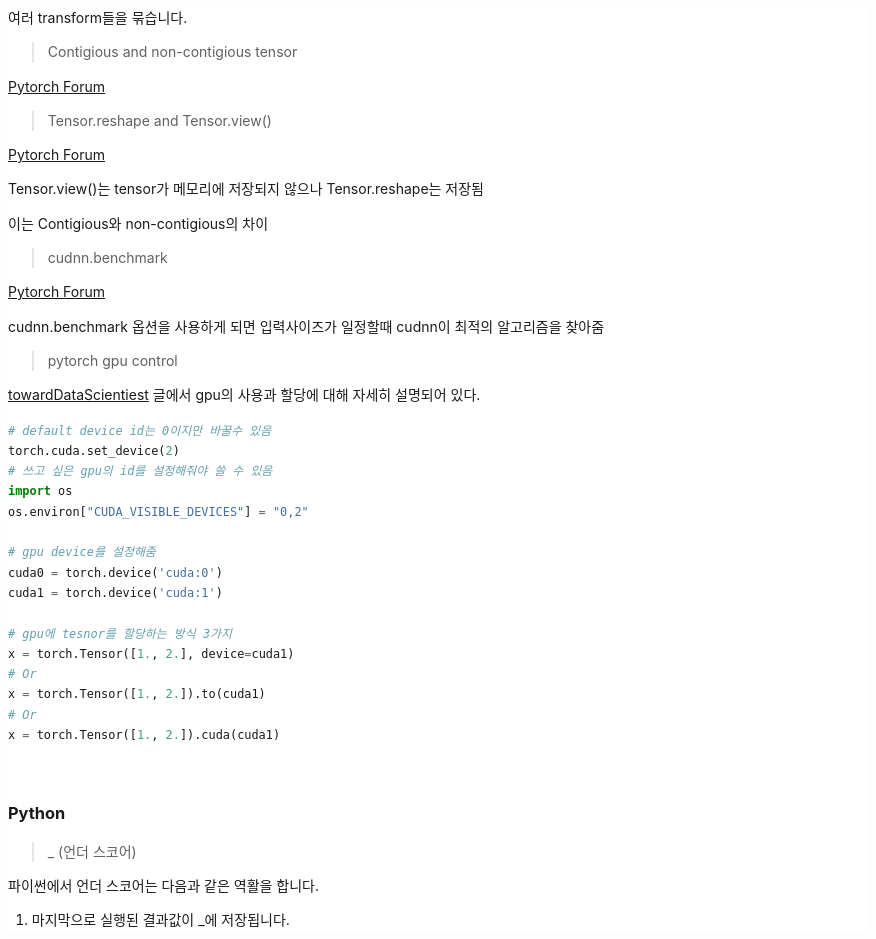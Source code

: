 여러 transform들을 묶습니다.



> Contigious and non-contigious tensor

[Pytorch Forum](https://discuss.pytorch.org/t/contigious-vs-non-contigious-tensor/30107)



> Tensor.reshape and Tensor.view()

[Pytorch Forum](https://discuss.pytorch.org/t/in-pytorch-0-4-is-it-recommended-to-use-reshape-than-view-when-it-is-possible/17034)

Tensor.view()는 tensor가 메모리에 저장되지 않으나 Tensor.reshape는 저장됨

이는 Contigious와 non-contigious의 차이

> cudnn.benchmark

[Pytorch Forum](https://discuss.pytorch.org/t/what-does-torch-backends-cudnn-benchmark-do/5936/2)

cudnn.benchmark 옵션을 사용하게 되면 입력사이즈가 일정할때 cudnn이 최적의 알고리즘을 찾아줌



> pytorch gpu control

[towardDataScientiest](https://towardsdatascience.com/speed-up-your-algorithms-part-1-pytorch-56d8a4ae7051) 글에서 gpu의 사용과 할당에 대해 자세히 설명되어 있다.

```python
# default device id는 0이지만 바꿀수 있음
torch.cuda.set_device(2)
# 쓰고 싶은 gpu의 id를 설정해줘야 쓸 수 있음
import os
os.environ["CUDA_VISIBLE_DEVICES"] = "0,2"

# gpu device를 설정해줌
cuda0 = torch.device('cuda:0')
cuda1 = torch.device('cuda:1')

# gpu에 tesnor를 할당하는 방식 3가지
x = torch.Tensor([1., 2.], device=cuda1)
# Or
x = torch.Tensor([1., 2.]).to(cuda1)
# Or
x = torch.Tensor([1., 2.]).cuda(cuda1)
```



<br>

### Python

> _ (언더 스코어)

파이썬에서 언더 스코어는 다음과 같은 역활을 합니다.

1. 마지막으로 실행된 결과값이 _에 저장됩니다.
